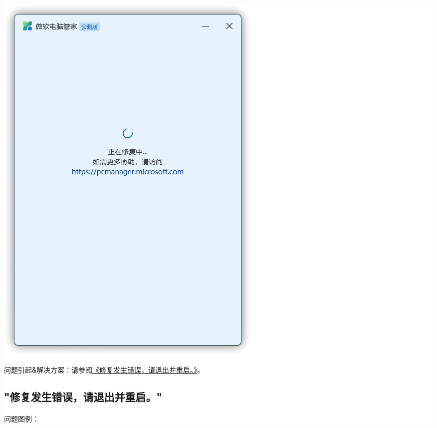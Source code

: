 ![](../assets/problem-solving/while-using/Edge-WebView-2/reparing.png)

问题引起&解决方案：请参阅[《修复发生错误，请退出并重启。》](#修复发生错误-请退出并重启。)。

## "修复发生错误，请退出并重启。"
问题图例：

